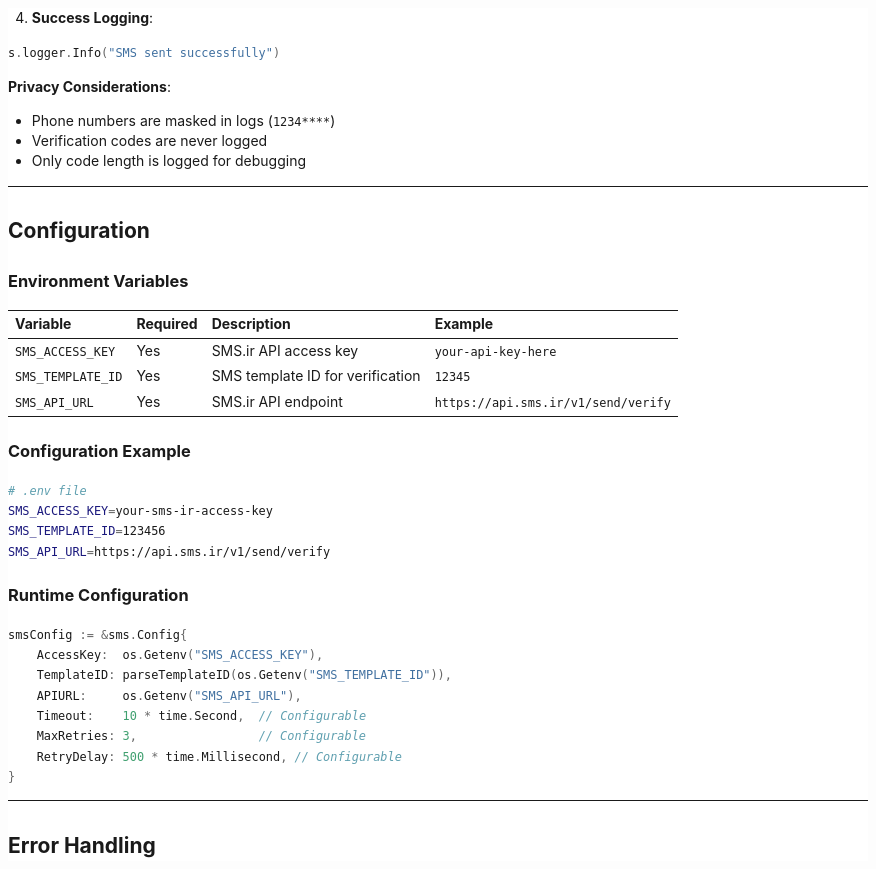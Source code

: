 4. **Success Logging**:

```go
s.logger.Info("SMS sent successfully")
```


**Privacy Considerations**:

- Phone numbers are masked in logs (`1234****`)
- Verification codes are never logged
- Only code length is logged for debugging

***

## **Configuration**

### **Environment Variables**

| Variable | Required | Description | Example |
| :-- | :-- | :-- | :-- |
| `SMS_ACCESS_KEY` | Yes | SMS.ir API access key | `your-api-key-here` |
| `SMS_TEMPLATE_ID` | Yes | SMS template ID for verification | `12345` |
| `SMS_API_URL` | Yes | SMS.ir API endpoint | `https://api.sms.ir/v1/send/verify` |

### **Configuration Example**

```bash
# .env file
SMS_ACCESS_KEY=your-sms-ir-access-key
SMS_TEMPLATE_ID=123456
SMS_API_URL=https://api.sms.ir/v1/send/verify
```


### **Runtime Configuration**

```go
smsConfig := &sms.Config{
    AccessKey:  os.Getenv("SMS_ACCESS_KEY"),
    TemplateID: parseTemplateID(os.Getenv("SMS_TEMPLATE_ID")),
    APIURL:     os.Getenv("SMS_API_URL"),
    Timeout:    10 * time.Second,  // Configurable
    MaxRetries: 3,                 // Configurable
    RetryDelay: 500 * time.Millisecond, // Configurable
}
```


***

## **Error Handling**
